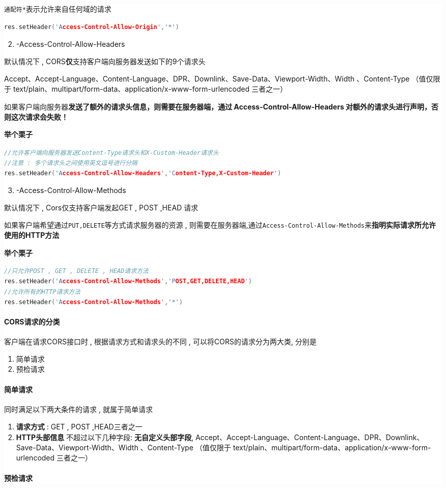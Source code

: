 `通配符*`表示允许来自任何域的请求

```c
res.setHeader('Access-Control-Allow-Origin','*')
```



2. -Access-Control-Allow-Headers

默认情况下 , CORS**仅**支持客户端向服务器发送如下的9个请求头

Accept、Accept-Language、Content-Language、DPR、Downlink、Save-Data、Viewport-Width、Width 、Content-Type （值仅限于 text/plain、multipart/form-data、application/x-www-form-urlencoded 三者之一）

如果客户端向服务器**发送了额外的请求头信息，则需要在服务器端，通过 Access-Control-Allow-Headers 对额外的请求头进行声明，否则这次请求会失败！**

**举个栗子**

```c
//允许客户端向服务器发送Content-Type请求头和X-Custom-Header请求头
//注意 : 多个请求头之间使用英文逗号进行分隔
res.setHeader('Access-Control-Allow-Headers','Content-Type,X-Custom-Header')
```



3. -Access-Control-Allow-Methods

默认情况下 , Cors仅支持客户端发起GET , POST ,HEAD 请求

如果客户端希望通过`PUT,DELETE`等方式请求服务器的资源 , 则需要在服务器端,通过`Access-Control-Allow-Methods`来**指明实际请求所允许使用的HTTP方法**

**举个栗子**

```c
//只允许POST , GET , DELETE , HEAD请求方法 
res.setHeader('Access-Control-Allow-Methods','POST,GET,DELETE,HEAD')
//允许所有的HTTP请求方法    
res.setHeader('Access-Control-Allow-Methods','*')    
```



#### CORS请求的分类

客户端在请求CORS接口时 , 根据请求方式和请求头的不同 , 可以将CORS的请求分为两大类, 分别是

1. 简单请求
2. 预检请求



#### 简单请求

同时满足以下两大条件的请求 , 就属于简单请求

1. **请求方式** : GET , POST ,HEAD三者之一
2. **HTTP头部信息** 不超过以下几种字段: **无自定义头部字段**, Accept、Accept-Language、Content-Language、DPR、Downlink、Save-Data、Viewport-Width、Width 、Content-Type （值仅限于 text/plain、multipart/form-data、application/x-www-form-urlencoded 三者之一）

#### 预检请求
